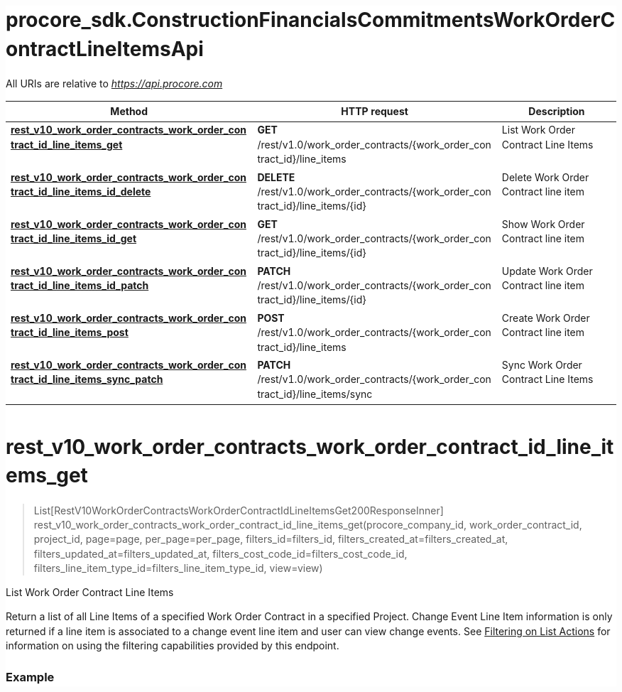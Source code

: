 # procore_sdk.ConstructionFinancialsCommitmentsWorkOrderContractLineItemsApi

All URIs are relative to *https://api.procore.com*

Method | HTTP request | Description
------------- | ------------- | -------------
[**rest_v10_work_order_contracts_work_order_contract_id_line_items_get**](ConstructionFinancialsCommitmentsWorkOrderContractLineItemsApi.md#rest_v10_work_order_contracts_work_order_contract_id_line_items_get) | **GET** /rest/v1.0/work_order_contracts/{work_order_contract_id}/line_items | List Work Order Contract Line Items
[**rest_v10_work_order_contracts_work_order_contract_id_line_items_id_delete**](ConstructionFinancialsCommitmentsWorkOrderContractLineItemsApi.md#rest_v10_work_order_contracts_work_order_contract_id_line_items_id_delete) | **DELETE** /rest/v1.0/work_order_contracts/{work_order_contract_id}/line_items/{id} | Delete Work Order Contract line item
[**rest_v10_work_order_contracts_work_order_contract_id_line_items_id_get**](ConstructionFinancialsCommitmentsWorkOrderContractLineItemsApi.md#rest_v10_work_order_contracts_work_order_contract_id_line_items_id_get) | **GET** /rest/v1.0/work_order_contracts/{work_order_contract_id}/line_items/{id} | Show Work Order Contract line item
[**rest_v10_work_order_contracts_work_order_contract_id_line_items_id_patch**](ConstructionFinancialsCommitmentsWorkOrderContractLineItemsApi.md#rest_v10_work_order_contracts_work_order_contract_id_line_items_id_patch) | **PATCH** /rest/v1.0/work_order_contracts/{work_order_contract_id}/line_items/{id} | Update Work Order Contract line item
[**rest_v10_work_order_contracts_work_order_contract_id_line_items_post**](ConstructionFinancialsCommitmentsWorkOrderContractLineItemsApi.md#rest_v10_work_order_contracts_work_order_contract_id_line_items_post) | **POST** /rest/v1.0/work_order_contracts/{work_order_contract_id}/line_items | Create Work Order Contract line item
[**rest_v10_work_order_contracts_work_order_contract_id_line_items_sync_patch**](ConstructionFinancialsCommitmentsWorkOrderContractLineItemsApi.md#rest_v10_work_order_contracts_work_order_contract_id_line_items_sync_patch) | **PATCH** /rest/v1.0/work_order_contracts/{work_order_contract_id}/line_items/sync | Sync Work Order Contract Line Items


# **rest_v10_work_order_contracts_work_order_contract_id_line_items_get**
> List[RestV10WorkOrderContractsWorkOrderContractIdLineItemsGet200ResponseInner] rest_v10_work_order_contracts_work_order_contract_id_line_items_get(procore_company_id, work_order_contract_id, project_id, page=page, per_page=per_page, filters_id=filters_id, filters_created_at=filters_created_at, filters_updated_at=filters_updated_at, filters_cost_code_id=filters_cost_code_id, filters_line_item_type_id=filters_line_item_type_id, view=view)

List Work Order Contract Line Items

Return a list of all Line Items of a specified Work Order Contract in a specified Project.  Change Event Line Item information is only returned if a line item is associated to a change event line item and user can view change events.  See [Filtering on List Actions](https://developers.procore.com/documentation/filtering-on-list-actions) for information on using the filtering capabilities provided by this endpoint.

### Example
